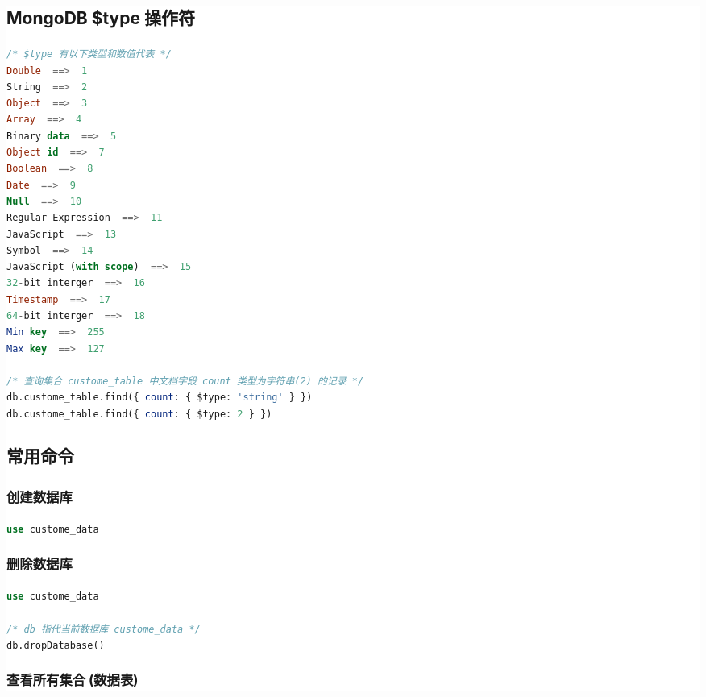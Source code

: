 

## MongoDB $type 操作符

```sql
/* $type 有以下类型和数值代表 */
Double  ==>  1
String  ==>  2
Object  ==>  3
Array  ==>  4
Binary data  ==>  5
Object id  ==>  7
Boolean  ==>  8
Date  ==>  9
Null  ==>  10
Regular Expression  ==>  11
JavaScript  ==>  13
Symbol  ==>  14
JavaScript (with scope)  ==>  15
32-bit interger  ==>  16
Timestamp  ==>  17
64-bit interger  ==>  18
Min key  ==>  255
Max key  ==>  127

/* 查询集合 custome_table 中文档字段 count 类型为字符串(2) 的记录 */
db.custome_table.find({ count: { $type: 'string' } })
db.custome_table.find({ count: { $type: 2 } })
```





## 常用命令

### 创建数据库

```sql
use custome_data
```



### 删除数据库

```sql
use custome_data

/* db 指代当前数据库 custome_data */ 
db.dropDatabase()
```



### 查看所有集合 (数据表)
